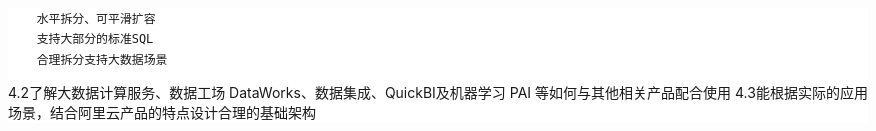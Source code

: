 		水平拆分、可平滑扩容
		支持大部分的标准SQL
		合理拆分支持大数据场景
		
4.2了解大数据计算服务、数据工场 DataWorks、数据集成、QuickBI及机器学习 PAI 等如何与其他相关产品配合使用
4.3能根据实际的应用场景，结合阿里云产品的特点设计合理的基础架构
